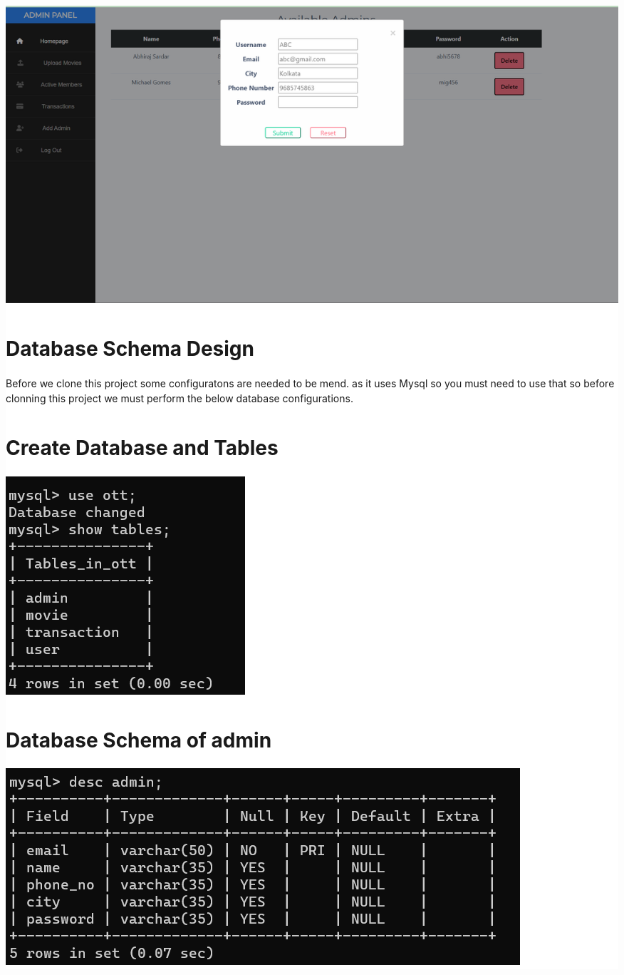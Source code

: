 ![](https://github.com/snehasish-bhattacharjee123/Cinex-Platform/blob/main/Output/addadmin.png)

<h1>Database Schema Design</h1>
Before we clone this project some configuratons are needed to be mend. as it uses Mysql so you must need to use that so before clonning this project we must perform the below database configurations.
<h1>Create Database and Tables</h1>

![](https://github.com/snehasish-bhattacharjee123/Cinex-Platform/blob/main/Output/database1.png)

<h1>Database Schema of admin</h1>

![](https://github.com/snehasish-bhattacharjee123/Cinex-Platform/blob/main/Output/databaseadmin.png)
